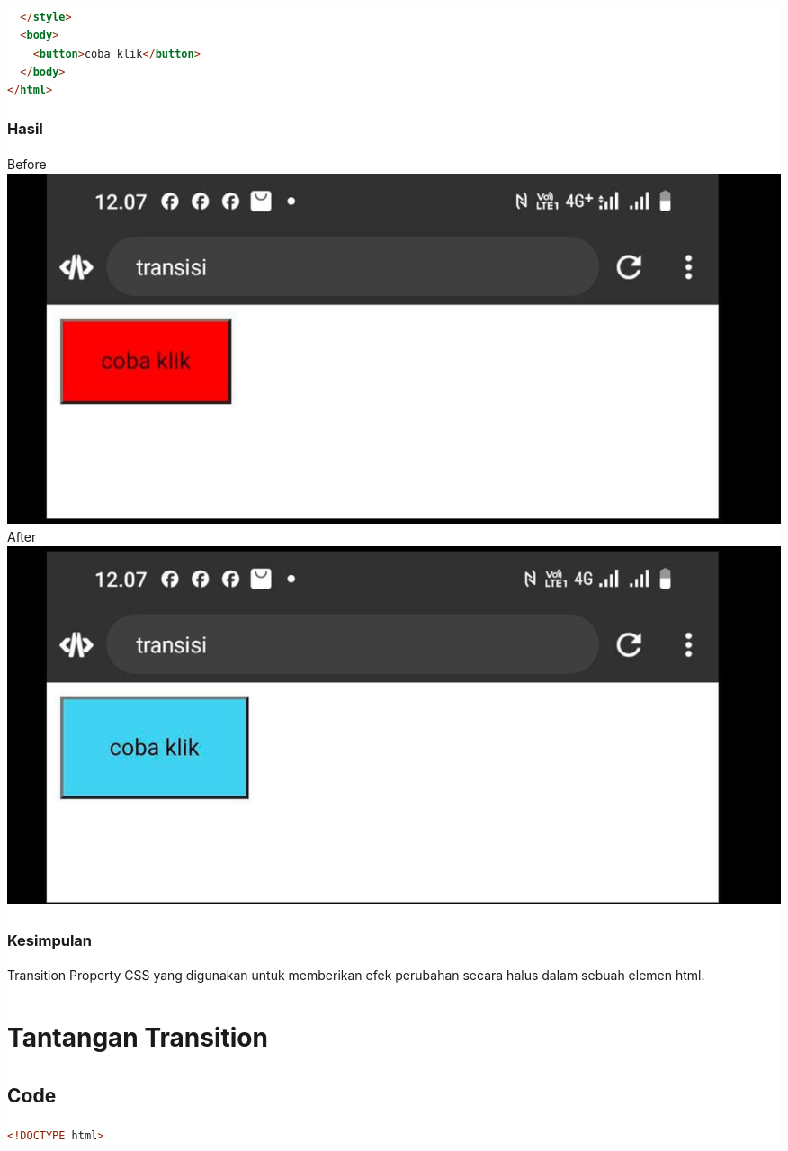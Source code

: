 ``` HTML
  </style>
  <body>
    <button>coba klik</button>
  </body>
</html>

```
### Hasil
Before
![](AsetCSS/A12.jpg)
After
![](AsetCSS/A13.jpg)
### Kesimpulan
Transition Property CSS yang digunakan untuk memberikan efek perubahan secara halus dalam sebuah elemen html.
# Tantangan Transition
## Code
``` Html
<!DOCTYPE html>
```